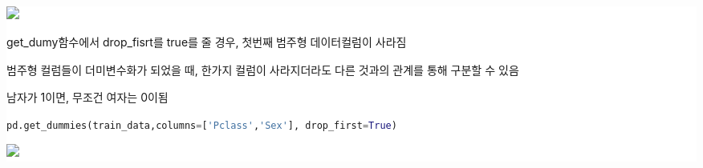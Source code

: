 ![](https://i.imgur.com/PZQTof6.png)

get_dumy함수에서 drop_fisrt를 true를 줄 경우, 첫번째 범주형 데이터컬럼이 사라짐

범주형 컬럼들이 더미변수화가 되었을 때, 한가지 컬럼이 사라지더라도 다른 것과의 관계를 통해 구분할 수 있음

남자가 1이면, 무조건 여자는 0이됨

```python
pd.get_dummies(train_data,columns=['Pclass','Sex'], drop_first=True)
```

![](https://i.imgur.com/iewwwaH.png)

